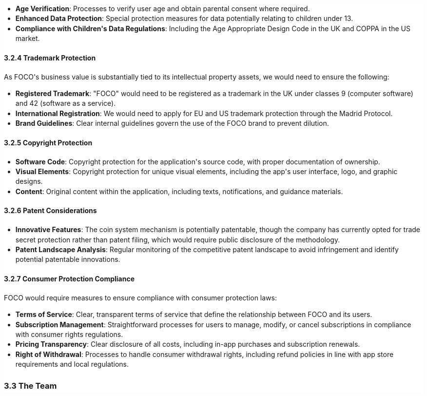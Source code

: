 - **Age Verification**: Processes to verify user age and obtain parental consent where required.
- **Enhanced Data Protection**: Special protection measures for data potentially relating to children under 13.
- **Compliance with Children's Data Regulations**: Including the Age Appropriate Design Code in the UK and COPPA in the US market.

<a name="324-trademark-protection"></a>
#### 3.2.4 Trademark Protection

As FOCO's business value is substantially tied to its intellectual property assets, we would need to ensure the following:

- **Registered Trademark**: "FOCO" would need to be registered as a trademark in the UK under classes 9 (computer software) and 42 (software as a service).
- **International Registration**: We would need to apply for EU and US trademark protection through the Madrid Protocol.
- **Brand Guidelines**: Clear internal guidelines govern the use of the FOCO brand to prevent dilution.

<a name="325-copyright-protection"></a>
#### 3.2.5 Copyright Protection

- **Software Code**: Copyright protection for the application's source code, with proper documentation of ownership.
- **Visual Elements**: Copyright protection for unique visual elements, including the app's user interface, logo, and graphic designs.
- **Content**: Original content within the application, including texts, notifications, and guidance materials.

<a name="326-patent-considerations"></a>
#### 3.2.6 Patent Considerations

- **Innovative Features**: The coin system mechanism is potentially patentable, though the company has currently opted for trade secret protection rather than patent filing, which would require public disclosure of the methodology.
- **Patent Landscape Analysis**: Regular monitoring of the competitive patent landscape to avoid infringement and identify potential patentable innovations.

<a name="327-consumer-protection-compliance"></a>
#### 3.2.7 Consumer Protection Compliance

FOCO would require measures to ensure compliance with consumer protection laws:

- **Terms of Service**: Clear, transparent terms of service that define the relationship between FOCO and its users.
- **Subscription Management**: Straightforward processes for users to manage, modify, or cancel subscriptions in compliance with consumer rights regulations.
- **Pricing Transparency**: Clear disclosure of all costs, including in-app purchases and subscription renewals.
- **Right of Withdrawal**: Processes to handle consumer withdrawal rights, including refund policies in line with app store requirements and local regulations.

<a name="33-the-team"></a>
### 3.3 The Team
